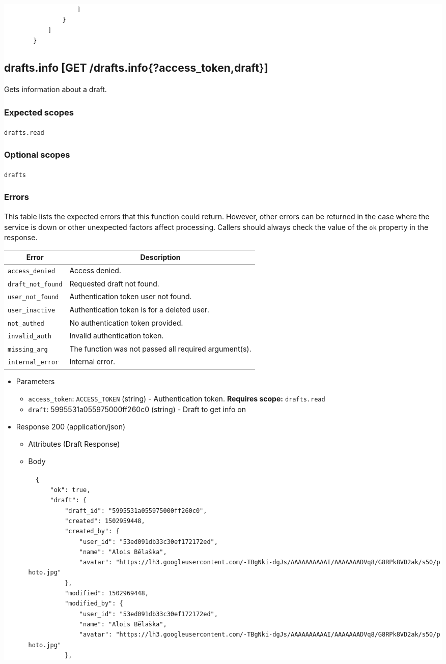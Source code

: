                         ]
                    }
                ]
            }

## drafts.info [GET /drafts.info{?access_token,draft}]

Gets information about a draft.

### Expected scopes

`drafts.read`

### Optional scopes

`drafts`

### Errors

This table lists the expected errors that this function could return. However, other errors can be returned in the case where the service is down or other unexpected factors affect processing. Callers should always check the value of the `ok` property in the response.

| Error              | Description |
|--------------------|-------------|
| `access_denied`    | Access denied.
| `draft_not_found`  | Requested draft not found.
| `user_not_found`   | Authentication token user not found.
| `user_inactive`    | Authentication token is for a deleted user.
| `not_authed`       | No authentication token provided.
| `invalid_auth`     | Invalid authentication token.
| `missing_arg`      | The function was not passed all required argument(s).
| `internal_error`   | Internal error.

+ Parameters
    + `access_token`: `ACCESS_TOKEN` (string) - Authentication token. **Requires scope:** `drafts.read`
    + `draft`: 5995531a055975000ff260c0 (string) - Draft to get info on

+ Response 200 (application/json)
    + Attributes (Draft Response)

    + Body

            {
                "ok": true,
                "draft": {
                    "draft_id": "5995531a055975000ff260c0",
                    "created": 1502959448,
                    "created_by": {
                        "user_id": "53ed091db33c30ef172172ed",
                        "name": "Alois Bělaška",
                        "avatar": "https://lh3.googleusercontent.com/-TBgNki-dgJs/AAAAAAAAAAI/AAAAAAADVq8/G8RPk8VD2ak/s50/photo.jpg"
                    },
                    "modified": 1502969448,
                    "modified_by": {
                        "user_id": "53ed091db33c30ef172172ed",
                        "name": "Alois Bělaška",
                        "avatar": "https://lh3.googleusercontent.com/-TBgNki-dgJs/AAAAAAAAAAI/AAAAAAADVq8/G8RPk8VD2ak/s50/photo.jpg"
                    },